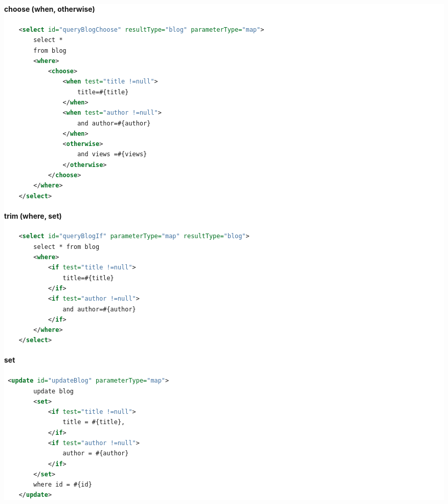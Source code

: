 #### choose (when, otherwise)

```xml
    <select id="queryBlogChoose" resultType="blog" parameterType="map">
        select *
        from blog
        <where>
            <choose>
                <when test="title !=null">
                    title=#{title}
                </when>
                <when test="author !=null">
                    and author=#{author}
                </when>
                <otherwise>
                    and views =#{views}
                </otherwise>
            </choose>
        </where>
    </select>
```

####  trim (where, set)

```xml
    <select id="queryBlogIf" parameterType="map" resultType="blog">
        select * from blog
        <where>
            <if test="title !=null">
                title=#{title}
            </if>
            <if test="author !=null">
                and author=#{author}
            </if>
        </where>
    </select>
```

#### set

```xml
 <update id="updateBlog" parameterType="map">
        update blog
        <set>
            <if test="title !=null">
                title = #{title},
            </if>
            <if test="author !=null">
                author = #{author}
            </if>
        </set>
        where id = #{id}
    </update>
```
